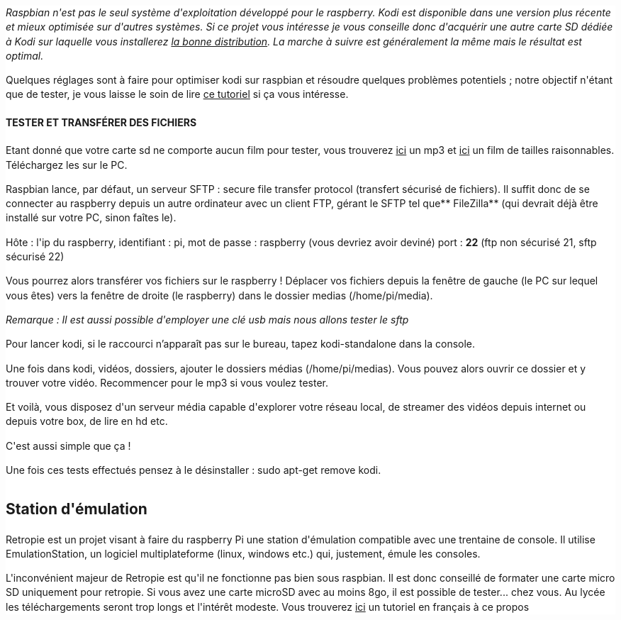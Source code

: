 
_Raspbian n'est pas le seul système d'exploitation développé pour le raspberry. Kodi est disponible dans une version plus récente et mieux optimisée sur d'autres systèmes. Si ce projet vous intéresse je vous conseille donc d'acquérir une autre carte SD dédiée à Kodi sur laquelle vous installerez [la bonne distribution](http://kodi.wiki/view/HOW-TO:Install_Kodi_on_Raspberry_Pi). La marche à suivre est généralement la même mais le résultat est optimal._

Quelques réglages sont à faire pour optimiser kodi sur raspbian et résoudre quelques problèmes potentiels ; notre objectif n'étant que de tester, je vous laisse le soin de lire [ce tutoriel](https://www.raspberrypi.org/forums/viewtopic.php?t=99866) si ça vous intéresse.


#### TESTER ET TRANSFÉRER DES FICHIERS


Etant donné que votre carte sd ne comporte aucun film pour tester, vous trouverez [ici](http://www.stephaniequinn.com/Music/Handel%20-%20Entrance%20of%20the%20Queen%20of%20Sheba.mp3) un mp3 et [ici](http://samples.mplayerhq.hu/avi/samsung_crap_bug742.avi) un film de tailles raisonnables. Téléchargez les sur le PC.

Raspbian lance, par défaut, un serveur SFTP : secure file transfer protocol (transfert sécurisé de fichiers).
Il suffit donc de se connecter au raspberry depuis un autre ordinateur avec un client FTP, gérant le SFTP tel que** FileZilla** (qui devrait déjà être installé sur votre PC, sinon faîtes le).

Hôte : l'ip du raspberry, identifiant : pi, mot de passe : raspberry (vous devriez avoir deviné) port : **22** (ftp non sécurisé 21, sftp sécurisé 22)

Vous pourrez alors transférer vos fichiers sur le raspberry ! Déplacer vos fichiers depuis la fenêtre de gauche (le PC sur lequel vous êtes) vers la fenêtre de droite (le raspberry) dans le dossier medias (/home/pi/media).

_Remarque : Il est aussi possible d'employer une clé usb mais nous allons tester le sftp_

Pour lancer kodi, si le raccourci n’apparaît pas sur le bureau, tapez kodi-standalone dans la console.

Une fois dans kodi, vidéos, dossiers, ajouter le dossiers médias (/home/pi/medias).
Vous pouvez alors ouvrir ce dossier et y trouver votre vidéo. Recommencer pour le mp3 si vous voulez tester.

Et voilà, vous disposez d'un serveur média capable d'explorer votre réseau local, de streamer des vidéos depuis internet ou depuis votre box, de lire en hd etc.

C'est aussi simple que ça !

Une fois ces tests effectués pensez à le désinstaller : sudo apt-get remove kodi.


## Station d'émulation


Retropie est un projet visant à faire du raspberry Pi une station d'émulation compatible avec une trentaine de console. Il utilise EmulationStation, un logiciel multiplateforme (linux, windows etc.) qui, justement, émule les consoles.

L'inconvénient majeur de Retropie est qu'il ne fonctionne pas bien sous raspbian. Il est donc conseillé de formater une carte micro SD uniquement pour retropie. Si vous avez une carte microSD avec au moins 8go, il est possible de tester... chez vous. Au lycée les téléchargements seront trop longs et l'intérêt modeste. Vous trouverez [ici](https://hiob.fr/configurer-retropie/) un tutoriel en français à ce propos
